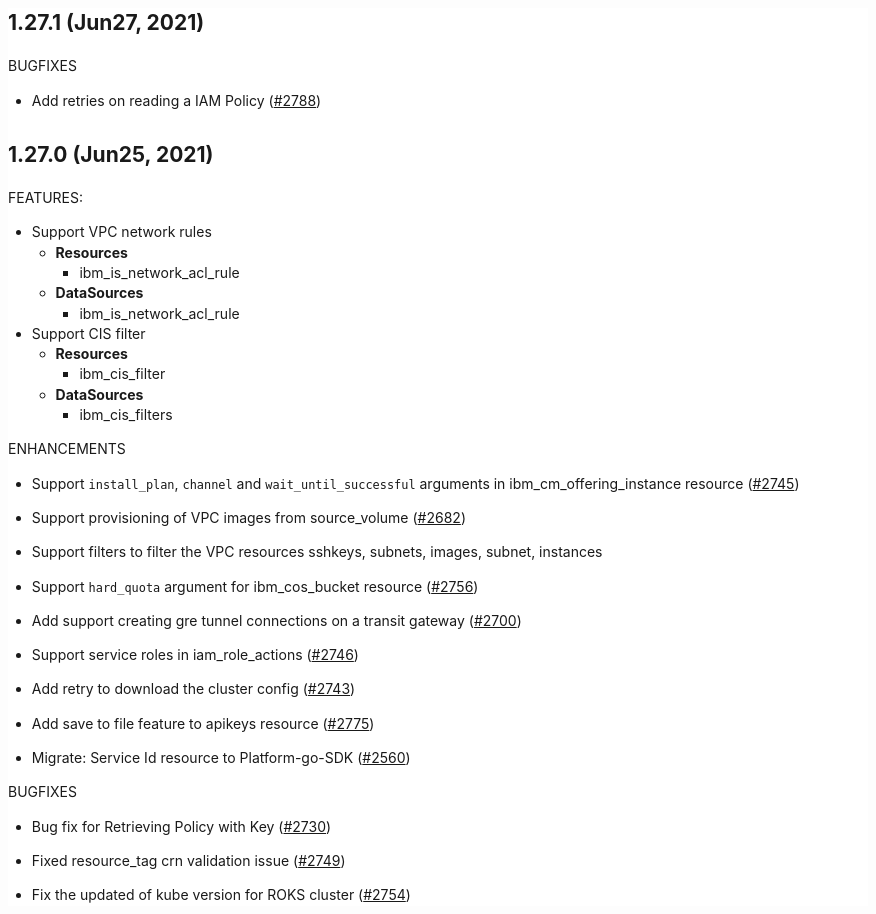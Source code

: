 ## 1.27.1 (Jun27, 2021)
BUGFIXES

* Add retries on reading a IAM Policy ([#2788](https://github.com/IBM-Cloudterraform-provider-ibm/issues/2788))

## 1.27.0 (Jun25, 2021)
FEATURES:
* Support VPC network rules
    - **Resources**
        - ibm_is_network_acl_rule
    - **DataSources**
        - ibm_is_network_acl_rule
* Support CIS filter
    - **Resources**
        - ibm_cis_filter
    - **DataSources**
        - ibm_cis_filters

ENHANCEMENTS

* Support `install_plan`, `channel` and `wait_until_successful` arguments in ibm_cm_offering_instance resource ([#2745](https://github.com/IBM-Cloud/terraform-provider-ibm/pull/2745))

* Support provisioning of VPC images from source_volume ([#2682](https://github.com/IBM-Cloud/terraform-provider-ibm/pull/2682))

* Support filters to filter the VPC resources sshkeys, subnets, images, subnet, instances

* Support `hard_quota` argument for ibm_cos_bucket resource ([#2756](https://github.com/IBM-Cloud/terraform-provider-ibm/pull/2756))

* Add support creating gre tunnel connections on a transit gateway ([#2700](https://github.com/IBM-Cloud/terraform-provider-ibm/pull/2700))

* Support service roles in iam_role_actions ([#2746](https://github.com/IBM-Cloud/terraform-provider-ibm/pull/2746))

* Add retry to download the cluster config ([#2743](https://github.com/IBM-Cloud/terraform-provider-ibm/pull/2743))

* Add save to file feature to apikeys resource ([#2775](https://github.com/IBM-Cloud/terraform-provider-ibm/pull/2775))

* Migrate: Service Id resource to Platform-go-SDK ([#2560](https://github.com/IBM-Cloud/terraform-provider-ibm/issues/2560))

BUGFIXES
* Bug fix for Retrieving Policy with Key ([#2730](https://github.com/IBM-Cloud/terraform-provider-ibm/pull/2730))

* Fixed resource_tag crn validation issue ([#2749](https://github.com/IBM-Cloud/terraform-provider-ibm/pull/2749))

* Fix the updated of kube version for ROKS cluster ([#2754](https://github.com/IBM-Cloud/terraform-provider-ibm/pull/2754))
